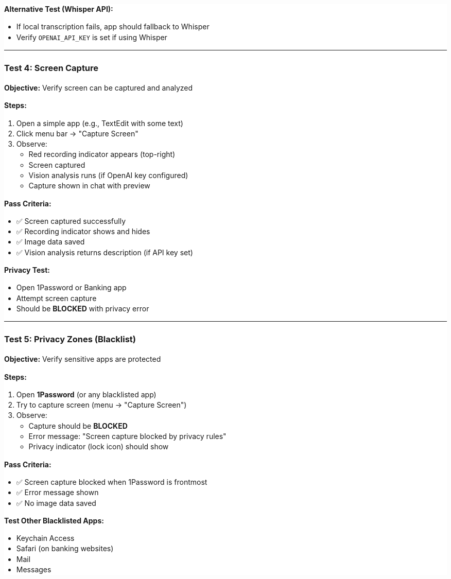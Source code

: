 **Alternative Test (Whisper API):**
- If local transcription fails, app should fallback to Whisper
- Verify `OPENAI_API_KEY` is set if using Whisper

---

### Test 4: Screen Capture

**Objective:** Verify screen can be captured and analyzed

**Steps:**
1. Open a simple app (e.g., TextEdit with some text)
2. Click menu bar → "Capture Screen"
3. Observe:
   - Red recording indicator appears (top-right)
   - Screen captured
   - Vision analysis runs (if OpenAI key configured)
   - Capture shown in chat with preview

**Pass Criteria:**
- ✅ Screen captured successfully
- ✅ Recording indicator shows and hides
- ✅ Image data saved
- ✅ Vision analysis returns description (if API key set)

**Privacy Test:**
- Open 1Password or Banking app
- Attempt screen capture
- Should be **BLOCKED** with privacy error

---

### Test 5: Privacy Zones (Blacklist)

**Objective:** Verify sensitive apps are protected

**Steps:**
1. Open **1Password** (or any blacklisted app)
2. Try to capture screen (menu → "Capture Screen")
3. Observe:
   - Capture should be **BLOCKED**
   - Error message: "Screen capture blocked by privacy rules"
   - Privacy indicator (lock icon) should show

**Pass Criteria:**
- ✅ Screen capture blocked when 1Password is frontmost
- ✅ Error message shown
- ✅ No image data saved

**Test Other Blacklisted Apps:**
- Keychain Access
- Safari (on banking websites)
- Mail
- Messages
